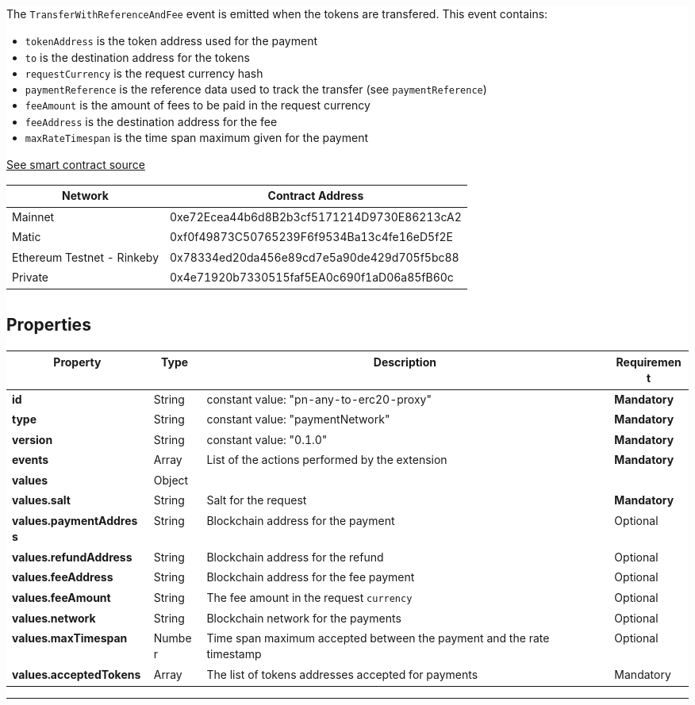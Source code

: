 The `TransferWithReferenceAndFee` event is emitted when the tokens are transfered. This event contains:

- `tokenAddress` is the token address used for the payment
- `to` is the destination address for the tokens
- `requestCurrency` is the request currency hash
- `paymentReference` is the reference data used to track the transfer (see `paymentReference`)
- `feeAmount` is the amount of fees to be paid in the request currency
- `feeAddress` is the destination address for the fee
- `maxRateTimespan` is the time span maximum given for the payment

[See smart contract source](https://github.com/RequestNetwork/requestNetwork/blob/master/packages/smart-contracts/src/contracts/Erc20ConversionProxy.sol)

| Network                    | Contract Address                           |
| -------------------------- | ------------------------------------------ |
| Mainnet                    | 0xe72Ecea44b6d8B2b3cf5171214D9730E86213cA2 |
| Matic                      | 0xf0f49873C50765239F6f9534Ba13c4fe16eD5f2E |
| Ethereum Testnet - Rinkeby | 0x78334ed20da456e89cd7e5a90de429d705f5bc88 |
| Private                    | 0x4e71920b7330515faf5EA0c690f1aD06a85fB60c |

## Properties

| Property                  | Type   | Description                                                           | Requirement   |
| ------------------------- | ------ | --------------------------------------------------------------------- | ------------- |
| **id**                    | String | constant value: "pn-any-to-erc20-proxy"                               | **Mandatory** |
| **type**                  | String | constant value: "paymentNetwork"                                      | **Mandatory** |
| **version**               | String | constant value: "0.1.0"                                               | **Mandatory** |
| **events**                | Array  | List of the actions performed by the extension                        | **Mandatory** |
| **values**                | Object |                                                                       |               |
| **values.salt**           | String | Salt for the request                                                  | **Mandatory** |
| **values.paymentAddress** | String | Blockchain address for the payment                                    | Optional      |
| **values.refundAddress**  | String | Blockchain address for the refund                                     | Optional      |
| **values.feeAddress**     | String | Blockchain address for the fee payment                                | Optional      |
| **values.feeAmount**      | String | The fee amount in the request `currency`                              | Optional      |
| **values.network**        | String | Blockchain network for the payments                                   | Optional      |
| **values.maxTimespan**    | Number | Time span maximum accepted between the payment and the rate timestamp | Optional      |
| **values.acceptedTokens** | Array  | The list of tokens addresses accepted for payments                    | Mandatory     |

---

